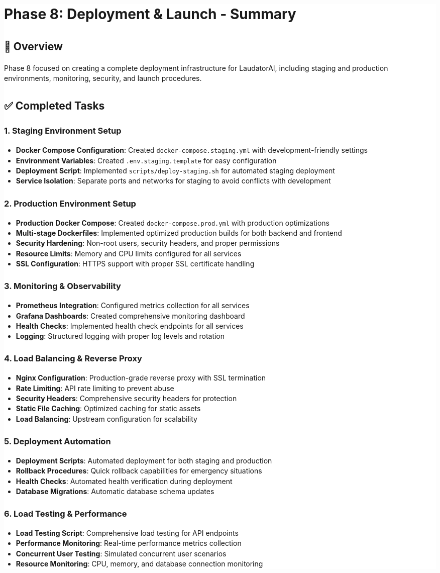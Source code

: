 # Phase 8: Deployment & Launch - Summary

## 🎯 Overview
Phase 8 focused on creating a complete deployment infrastructure for LaudatorAI, including staging and production environments, monitoring, security, and launch procedures.

## ✅ Completed Tasks

### 1. Staging Environment Setup
- **Docker Compose Configuration**: Created `docker-compose.staging.yml` with development-friendly settings
- **Environment Variables**: Created `.env.staging.template` for easy configuration
- **Deployment Script**: Implemented `scripts/deploy-staging.sh` for automated staging deployment
- **Service Isolation**: Separate ports and networks for staging to avoid conflicts with development

### 2. Production Environment Setup
- **Production Docker Compose**: Created `docker-compose.prod.yml` with production optimizations
- **Multi-stage Dockerfiles**: Implemented optimized production builds for both backend and frontend
- **Security Hardening**: Non-root users, security headers, and proper permissions
- **Resource Limits**: Memory and CPU limits configured for all services
- **SSL Configuration**: HTTPS support with proper SSL certificate handling

### 3. Monitoring & Observability
- **Prometheus Integration**: Configured metrics collection for all services
- **Grafana Dashboards**: Created comprehensive monitoring dashboard
- **Health Checks**: Implemented health check endpoints for all services
- **Logging**: Structured logging with proper log levels and rotation

### 4. Load Balancing & Reverse Proxy
- **Nginx Configuration**: Production-grade reverse proxy with SSL termination
- **Rate Limiting**: API rate limiting to prevent abuse
- **Security Headers**: Comprehensive security headers for protection
- **Static File Caching**: Optimized caching for static assets
- **Load Balancing**: Upstream configuration for scalability

### 5. Deployment Automation
- **Deployment Scripts**: Automated deployment for both staging and production
- **Rollback Procedures**: Quick rollback capabilities for emergency situations
- **Health Checks**: Automated health verification during deployment
- **Database Migrations**: Automatic database schema updates

### 6. Load Testing & Performance
- **Load Testing Script**: Comprehensive load testing for API endpoints
- **Performance Monitoring**: Real-time performance metrics collection
- **Concurrent User Testing**: Simulated concurrent user scenarios
- **Resource Monitoring**: CPU, memory, and database connection monitoring
